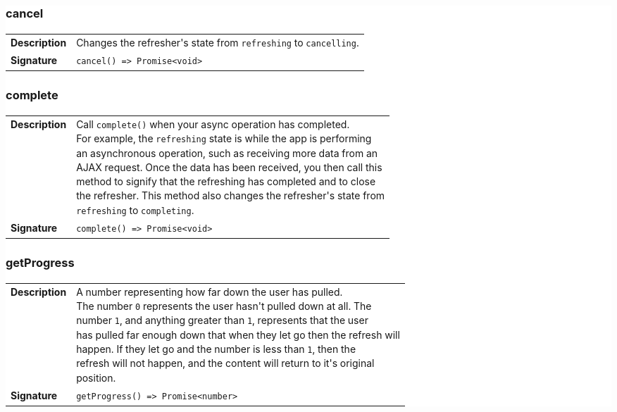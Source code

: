 ### cancel

|                 |                                                                  |
| --------------- | ---------------------------------------------------------------- |
| **Description** | Changes the refresher's state from `refreshing` to `cancelling`. |
| **Signature**   | `cancel() => Promise<void>`                                      |

### complete

|                 |                                                                                                                                                                                                                                                                                                                                                                                                                                                                |
| --------------- | -------------------------------------------------------------------------------------------------------------------------------------------------------------------------------------------------------------------------------------------------------------------------------------------------------------------------------------------------------------------------------------------------------------------------------------------------------------- |
| **Description** | Call `complete()` when your async operation has completed.<br />For example, the `refreshing` state is while the app is performing<br />an asynchronous operation, such as receiving more data from an<br />AJAX request. Once the data has been received, you then call this<br />method to signify that the refreshing has completed and to close<br />the refresher. This method also changes the refresher's state from<br />`refreshing` to `completing`. |
| **Signature**   | `complete() => Promise<void>`                                                                                                                                                                                                                                                                                                                                                                                                                                  |

### getProgress

|                 |                                                                                                                                                                                                                                                                                                                                                                                                                                                     |
| --------------- | --------------------------------------------------------------------------------------------------------------------------------------------------------------------------------------------------------------------------------------------------------------------------------------------------------------------------------------------------------------------------------------------------------------------------------------------------- |
| **Description** | A number representing how far down the user has pulled.<br />The number `0` represents the user hasn't pulled down at all. The<br />number `1`, and anything greater than `1`, represents that the user<br />has pulled far enough down that when they let go then the refresh will<br />happen. If they let go and the number is less than `1`, then the<br />refresh will not happen, and the content will return to it's original<br />position. |
| **Signature**   | `getProgress() => Promise<number>`                                                                                                                                                                                                                                                                                                                                                                                                                  |
